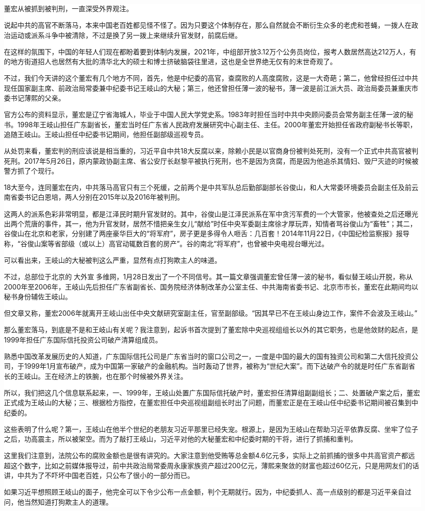  董宏从被抓到被判刑，一直深受外界观注。
</p>
<p>
 说起中共的高官不断落马，本来中国老百姓都见怪不怪了。因为只要这个体制存在，那么自然就会不断衍生众多的老虎和苍蝇，一拨人在政治运动或派系斗争中被清除，不过是换了另一拨上来继续升官发财，前腐后继。
</p>
<p>
 在这样的氛围下，中国的年轻人们现在都盼着要到体制内发展，2021年，中组部开放3.12万个公务员岗位，报考人数居然高达212万人，有的地方街道招人也居然有大批的清华北大的硕士和博士挤破脑袋往里进，这也是全世界绝无仅有的末世奇观了。
</p>
<p>
 不过，我们今天讲的这个董宏有几个地方不同，首先，他是中纪委的高官，查腐败的人高度腐败，这是一大奇葩；第二，他曾经担任过中共现任国家副主席、前政治局常委兼中纪委书记王岐山的大秘；第三，他还曾担任薄一波的秘书，薄一波是前江派大员、政治局委员兼重庆市委书记薄熙的父亲。
</p>
<p>
 官方公布的资料显示，董宏是辽宁省海城人，毕业于中国人民大学党史系。1983年时担任当时中共中央顾问委员会常务副主任薄一波的秘书。1998年王岐山担任广东副省长，董宏当时任广东省人民政府发展研究中心副主任、主任。2000年董宏开始担任省政府副秘书长等职，追随王岐山。王岐山担任中纪委书记期间，他担任副部级巡视专员。
</p>
<p>
 从处罚来看，董宏判的刑应该说是相当重的，习近平自中共18大反腐以来，除赖小民是以官商身份被判处死刑，没有一个正式中共高官被判死刑。2017年5月26日，原内蒙政协副主席、省公安厅长赵黎平被执行死刑，也不是因为贪腐，而是因为他追杀其情妇、毁尸灭迹的时候被警方抓了个现行。
</p>
<p>
 18大至今，连同董宏在内，中共落马高官只有三个死缓，之前两个是中共军队总后勤部副部长谷俊山，和人大常委环境委员会副主任及前云南省委书记白恩培，两人分别在2015年以及2016年被判刑。
</p>
<p>
 这两人的派系色彩非常明显，都是江泽民时期升官发财的。其中，谷俊山是江泽民派系在军中贪污军费的一个大管家，他被查处之后还曝光出两个荒唐的事件，其一，他为升官发财，居然不惜把亲生女儿“献给”时任中央军委副主席徐才厚玩弄，知情者骂谷俊山为“畜牲”；其二，谷俊山在北京和老家，分别建了两座豪华巨大的“将军府”，房子更是多得令人咂舌：几百套！2014年11月22日，《中国纪检监察报》报导称，“谷俊山案等省部级（或以上）高官动辄数百套的房产”。谷的南北“将军府”，也曾被中央电视台曝光过。
</p>
<p>
 可以看出来，王岐山的大秘被判这么严重，显然有点打狗欺主人的味道。
</p>
<p>
 不过，总部位于北京的
 <ok href="https://www.epochtimes.com/gb/tag/%E5%A4%A7%E5%A4%96%E5%AE%A3.html">
  大外宣
 </ok>
 多维网，1月28日发出了一个不同信号。其一篇文章强调董宏曾任薄一波的秘书，看似替王岐山开脱，称从2000年至2006年，王岐山先后担任广东省副省长、国务院经济体制改革办公室主任、中共海南省委书记、北京市市长，董宏在此期间均以秘书身份辅佐王岐山。
</p>
<p>
 但文章又称，董宏2006年就离开王岐山出任中央文献研究室副主任，官至副部级。“因其早已不在王岐山身边工作，案件不会波及王岐山。”
</p>
<p>
 那么董宏落马，到底是不是和王岐山有关呢？我注意到，起诉书首次提到了董宏除中央巡视组组长以外的其它职务，也是他敛财的起点，是1999年担任广东国际信托投资公司破产清算组成员。
</p>
<p>
 熟悉中国改革发展历史的人知道，广东国际信托公司是广东省当时的窗口公司之一，一度是中国的最大的国有独资公司和第二大信托投资公司，于1999年1月宣布破产，成为中国第一家破产的金融机构。当时轰动了世界，被称为“世纪大案”。而下达破产令的就是时任广东省副省长的王岐山。王在经济上的铁腕，也在那个时候被外界关注。
</p>
<p>
 所以，我们把这几个信息联系起来，一、1999年，王岐山处置广东国际信托破产时，董宏担任清算组副副组长；二、处置破产案之后，董宏正式成为王岐山的大秘；三、根据检方指控，在董宏担任中央巡视组副组长时出了问题，而董宏正是在王岐山任中纪委书记期间被召集到中纪委的。
</p>
<p>
 这些表明了什么呢？第一，王岐山在他半个世纪的老朋友习近平那里已经失宠。根源上，是因为王岐山在帮助习近平依靠反腐、坐牢了位子之后，功高震主，所以被架空。而为了敲打王岐山，习近平对他的大秘董宏和中纪委时期的干将，进行了抓捕和重判。
</p>
<p>
 这里我们注意到，法院公布的腐败金额也是很有讲究的。大家注意到他受贿等总金额4.6亿元多，实际上之前抓捕的很多中共高官资产都远超这个数字，比如之前媒体报导过，前中共政治局常委周永康家族资产超过200亿元，薄熙来聚敛的财富也超过60亿元，只是用网友们的话讲，中共为了不吓坏中国老百姓，只公布了很小的一部分而已。
</p>
<p>
 如果习近平想照顾王岐山的面子，他完全可以下令少公布一点金额，判个无期就行。因为，中纪委抓人、高一点级别的都是习近平亲自过问，他当然知道打狗欺主人的道理。